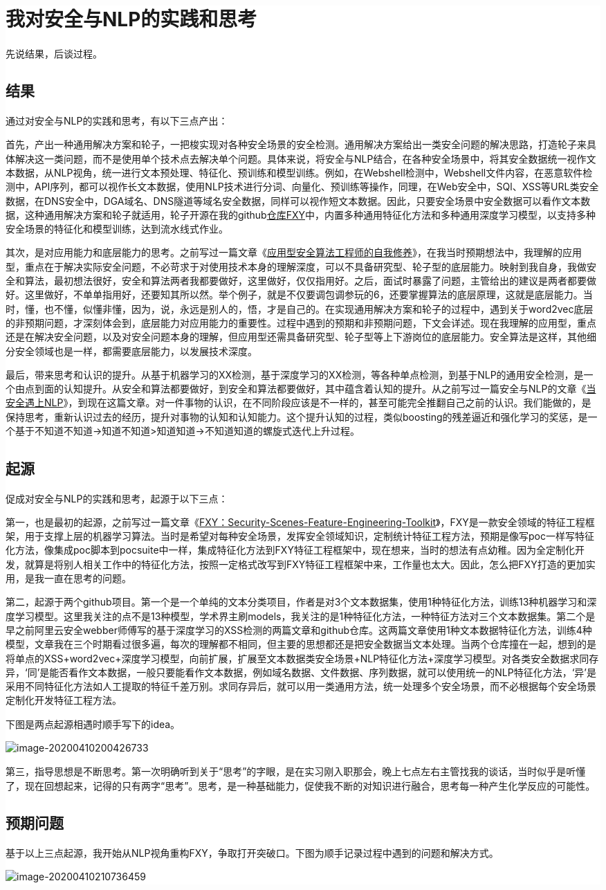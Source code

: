 # 我对安全与NLP的实践和思考

先说结果，后谈过程。

## 结果

通过对安全与NLP的实践和思考，有以下三点产出：

首先，产出一种通用解决方案和轮子，一把梭实现对各种安全场景的安全检测。通用解决方案给出一类安全问题的解决思路，打造轮子来具体解决这一类问题，而不是使用单个技术点去解决单个问题。具体来说，将安全与NLP结合，在各种安全场景中，将其安全数据统一视作文本数据，从NLP视角，统一进行文本预处理、特征化、预训练和模型训练。例如，在Webshell检测中，Webshell文件内容，在恶意软件检测中，API序列，都可以视作长文本数据，使用NLP技术进行分词、向量化、预训练等操作，同理，在Web安全中，SQl、XSS等URL类安全数据，在DNS安全中，DGA域名、DNS隧道等域名安全数据，同样可以视作短文本数据。因此，只要安全场景中安全数据可以看作文本数据，这种通用解决方案和轮子就适用，轮子开源在我的github[仓库FXY](https://github.com/404notf0und/FXY)中，内置多种通用特征化方法和多种通用深度学习模型，以支持多种安全场景的特征化和模型训练，达到流水线式作业。

其次，是对应用能力和底层能力的思考。之前写过一篇文章《[应用型安全算法工程师的自我修养](https://4o4notfound.org/index.php/archives/188/)》，在我当时预期想法中，我理解的应用型，重点在于解决实际安全问题，不必苛求于对使用技术本身的理解深度，可以不具备研究型、轮子型的底层能力。映射到我自身，我做安全和算法，最初想法很好，安全和算法两者我都要做好，这里做好，仅仅指用好。之后，面试时暴露了问题，主管给出的建议是两者都要做好。这里做好，不单单指用好，还要知其所以然。举个例子，就是不仅要调包调参玩的6，还要掌握算法的底层原理，这就是底层能力。当时，懂，也不懂，似懂非懂，因为，说，永远是别人的，悟，才是自己的。在实现通用解决方案和轮子的过程中，遇到关于word2vec底层的非预期问题，才深刻体会到，底层能力对应用能力的重要性。过程中遇到的预期和非预期问题，下文会详述。现在我理解的应用型，重点还是在解决安全问题，以及对安全问题本身的理解，但应用型还需具备研究型、轮子型等上下游岗位的底层能力。安全算法是这样，其他细分安全领域也是一样，都需要底层能力，以发展技术深度。

最后，带来思考和认识的提升。从基于机器学习的XX检测，基于深度学习的XX检测，等各种单点检测，到基于NLP的通用安全检测，是一个由点到面的认知提升。从安全和算法都要做好，到安全和算法都要做好，其中蕴含着认知的提升。从之前写过一篇安全与NLP的文章《[当安全遇上NLP](https://www.4o4notfound.org/index.php/archives/190/)》，到现在这篇文章。对一件事物的认识，在不同阶段应该是不一样的，甚至可能完全推翻自己之前的认识。我们能做的，是保持思考，重新认识过去的经历，提升对事物的认知和认知能力。这个提升认知的过程，类似boosting的残差逼近和强化学习的奖惩，是一个基于不知道不知道->知道不知道>知道知道->不知道知道的螺旋式迭代上升过程。

## 起源

促成对安全与NLP的实践和思考，起源于以下三点：

第一，也是最初的起源，之前写过一篇文章《[FXY：Security-Scenes-Feature-Engineering-Toolkit](https://www.4o4notfound.org/index.php/archives/216/)》，FXY是一款安全领域的特征工程框架，用于支撑上层的机器学习算法。当时是希望对每种安全场景，发挥安全领域知识，定制统计特征工程方法，预期是像写poc一样写特征化方法，像集成poc脚本到pocsuite中一样，集成特征化方法到FXY特征工程框架中，现在想来，当时的想法有点幼稚。因为全定制化开发，就算是将别人相关工作中的特征化方法，按照一定格式改写到FXY特征工程框架中来，工作量也太大。因此，怎么把FXY打造的更加实用，是我一直在思考的问题。

第二，起源于两个github项目。第一个是一个单纯的文本分类项目，作者是对3个文本数据集，使用1种特征化方法，训练13种机器学习和深度学习模型。这里我关注的点不是13种模型，学术界主刷models，我关注的是1种特征化方法，一种特征方法对三个文本数据集。第二个是早之前阿里云安全webber师傅写的基于深度学习的XSS检测的两篇文章和github仓库。这两篇文章使用1种文本数据特征化方法，训练4种模型，文章我在三个时期看过很多遍，每次的理解都不相同，但主要的思想都还是把安全数据当文本处理。当两个仓库撞在一起，想到的是将单点的XSS+word2vec+深度学习模型，向前扩展，扩展至文本数据类安全场景+NLP特征化方法+深度学习模型。对各类安全数据求同存异，‘同’是能否看作文本数据，一般只要能看作文本数据，例如域名数据、文件数据、序列数据，就可以使用统一的NLP特征化方法，‘异’是采用不同特征化方法如人工提取的特征千差万别。求同存异后，就可以用一类通用方法，统一处理多个安全场景，而不必根据每个安全场景定制化开发特征工程方法。

下图是两点起源相遇时顺手写下的idea。

![image-20200410200426733](https://github.com/404notf0und/Always-Learning/blob/master/images/image-20200410200426733.png)

第三，指导思想是不断思考。第一次明确听到关于“思考”的字眼，是在实习刚入职那会，晚上七点左右主管找我的谈话，当时似乎是听懂了，现在回想起来，记得的只有两字“思考”。思考，是一种基础能力，促使我不断的对知识进行融合，思考每一种产生化学反应的可能性。

## 预期问题

基于以上三点起源，我开始从NLP视角重构FXY，争取打开突破口。下图为顺手记录过程中遇到的问题和解决方式。

![image-20200410210736459](https://github.com/404notf0und/Always-Learning/blob/master/images/image-20200410210736459.png)
